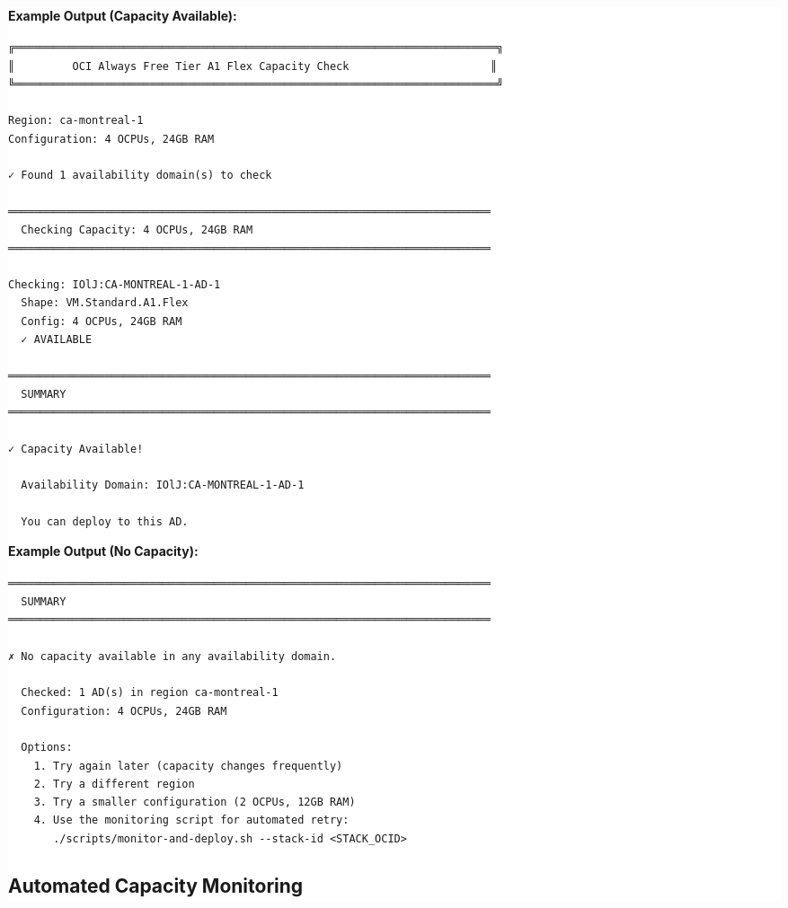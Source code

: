 **Example Output (Capacity Available):**
```
╔═══════════════════════════════════════════════════════════════════════════╗
║         OCI Always Free Tier A1 Flex Capacity Check                      ║
╚═══════════════════════════════════════════════════════════════════════════╝

Region: ca-montreal-1
Configuration: 4 OCPUs, 24GB RAM

✓ Found 1 availability domain(s) to check

═══════════════════════════════════════════════════════════════════════════
  Checking Capacity: 4 OCPUs, 24GB RAM
═══════════════════════════════════════════════════════════════════════════

Checking: IOlJ:CA-MONTREAL-1-AD-1
  Shape: VM.Standard.A1.Flex
  Config: 4 OCPUs, 24GB RAM
  ✓ AVAILABLE

═══════════════════════════════════════════════════════════════════════════
  SUMMARY
═══════════════════════════════════════════════════════════════════════════

✓ Capacity Available!

  Availability Domain: IOlJ:CA-MONTREAL-1-AD-1

  You can deploy to this AD.
```

**Example Output (No Capacity):**
```
═══════════════════════════════════════════════════════════════════════════
  SUMMARY
═══════════════════════════════════════════════════════════════════════════

✗ No capacity available in any availability domain.

  Checked: 1 AD(s) in region ca-montreal-1
  Configuration: 4 OCPUs, 24GB RAM

  Options:
    1. Try again later (capacity changes frequently)
    2. Try a different region
    3. Try a smaller configuration (2 OCPUs, 12GB RAM)
    4. Use the monitoring script for automated retry:
       ./scripts/monitor-and-deploy.sh --stack-id <STACK_OCID>
```

## Automated Capacity Monitoring
